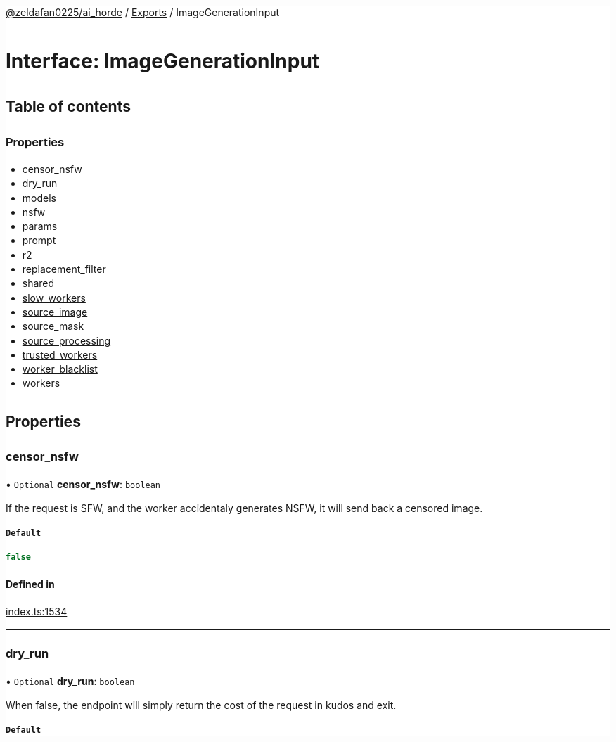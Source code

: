 [@zeldafan0225/ai_horde](../README.md) / [Exports](../modules.md) / ImageGenerationInput

# Interface: ImageGenerationInput

## Table of contents

### Properties

- [censor\_nsfw](ImageGenerationInput.md#censor_nsfw)
- [dry\_run](ImageGenerationInput.md#dry_run)
- [models](ImageGenerationInput.md#models)
- [nsfw](ImageGenerationInput.md#nsfw)
- [params](ImageGenerationInput.md#params)
- [prompt](ImageGenerationInput.md#prompt)
- [r2](ImageGenerationInput.md#r2)
- [replacement\_filter](ImageGenerationInput.md#replacement_filter)
- [shared](ImageGenerationInput.md#shared)
- [slow\_workers](ImageGenerationInput.md#slow_workers)
- [source\_image](ImageGenerationInput.md#source_image)
- [source\_mask](ImageGenerationInput.md#source_mask)
- [source\_processing](ImageGenerationInput.md#source_processing)
- [trusted\_workers](ImageGenerationInput.md#trusted_workers)
- [worker\_blacklist](ImageGenerationInput.md#worker_blacklist)
- [workers](ImageGenerationInput.md#workers)

## Properties

### censor\_nsfw

• `Optional` **censor\_nsfw**: `boolean`

If the request is SFW, and the worker accidentaly generates NSFW, it will send back a censored image.

**`Default`**

```ts
false
```

#### Defined in

[index.ts:1534](https://github.com/ZeldaFan0225/ai_horde/blob/99a73d4/index.ts#L1534)

___

### dry\_run

• `Optional` **dry\_run**: `boolean`

When false, the endpoint will simply return the cost of the request in kudos and exit.

**`Default`**
